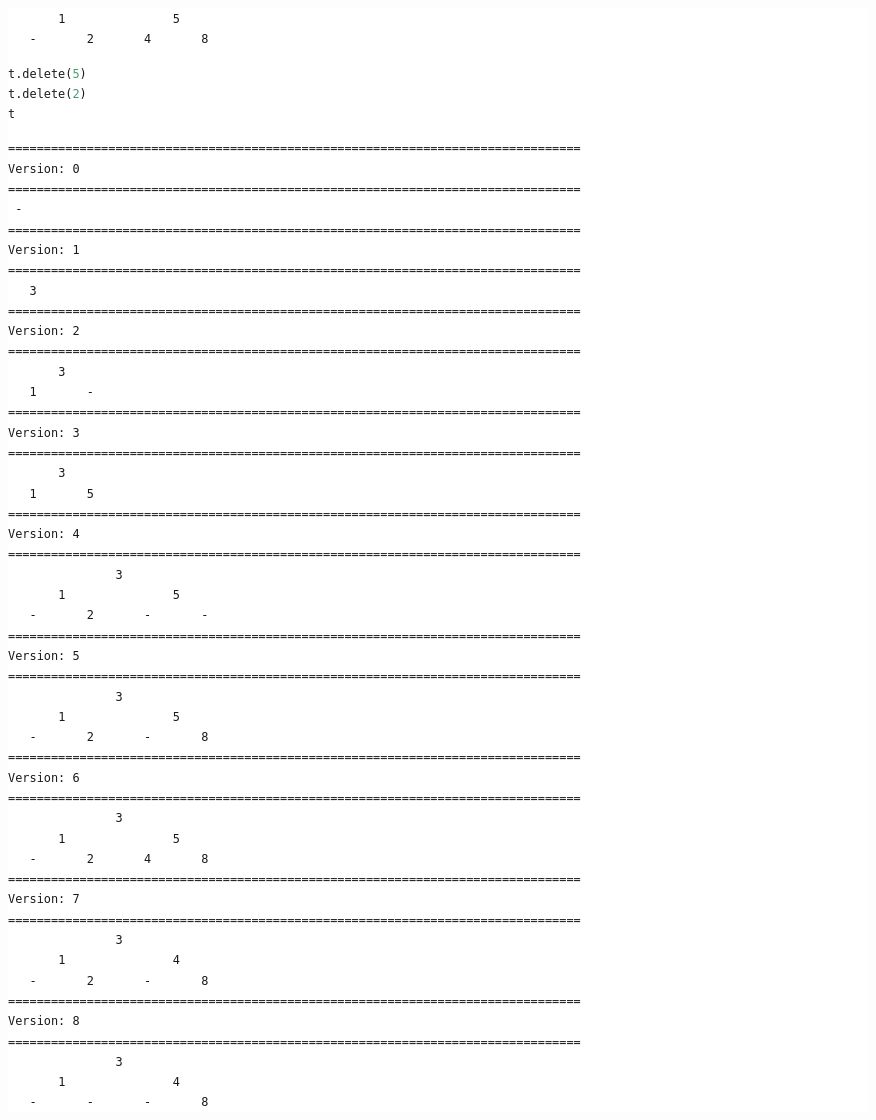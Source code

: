 ```
       1               5
   -       2       4       8
```

```python
t.delete(5)
t.delete(2)
t
```

```
================================================================================
Version: 0
================================================================================
 -
================================================================================
Version: 1
================================================================================
   3
================================================================================
Version: 2
================================================================================
       3
   1       -
================================================================================
Version: 3
================================================================================
       3
   1       5
================================================================================
Version: 4
================================================================================
               3
       1               5
   -       2       -       -
================================================================================
Version: 5
================================================================================
               3
       1               5
   -       2       -       8
================================================================================
Version: 6
================================================================================
               3
       1               5
   -       2       4       8
================================================================================
Version: 7
================================================================================
               3
       1               4
   -       2       -       8
================================================================================
Version: 8
================================================================================
               3
       1               4
   -       -       -       8
```
